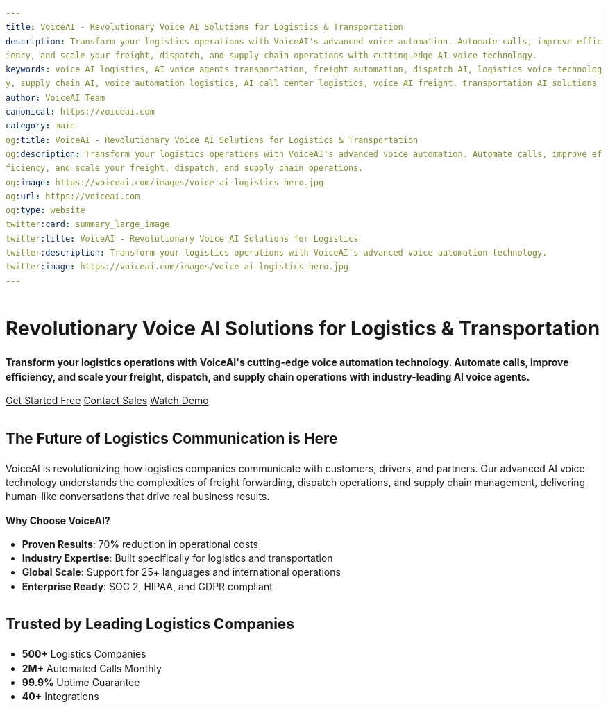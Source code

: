 ```yaml
---
title: VoiceAI - Revolutionary Voice AI Solutions for Logistics & Transportation
description: Transform your logistics operations with VoiceAI's advanced voice automation. Automate calls, improve efficiency, and scale your freight, dispatch, and supply chain operations with cutting-edge AI voice technology.
keywords: voice AI logistics, AI voice agents transportation, freight automation, dispatch AI, logistics voice technology, supply chain AI, voice automation logistics, AI call center logistics, voice AI freight, transportation AI solutions
author: VoiceAI Team
canonical: https://voiceai.com
category: main
og:title: VoiceAI - Revolutionary Voice AI Solutions for Logistics & Transportation
og:description: Transform your logistics operations with VoiceAI's advanced voice automation. Automate calls, improve efficiency, and scale your freight, dispatch, and supply chain operations.
og:image: https://voiceai.com/images/voice-ai-logistics-hero.jpg
og:url: https://voiceai.com
og:type: website
twitter:card: summary_large_image
twitter:title: VoiceAI - Revolutionary Voice AI Solutions for Logistics
twitter:description: Transform your logistics operations with VoiceAI's advanced voice automation technology.
twitter:image: https://voiceai.com/images/voice-ai-logistics-hero.jpg
---
```


# Revolutionary Voice AI Solutions for Logistics & Transportation

**Transform your logistics operations with VoiceAI's cutting-edge voice automation technology. Automate calls, improve efficiency, and scale your freight, dispatch, and supply chain operations with industry-leading AI voice agents.**

[Get Started Free](/demo) [Contact Sales](/contact) [Watch Demo](https://voiceai.com/demo)

## The Future of Logistics Communication is Here

VoiceAI is revolutionizing how logistics companies communicate with customers, drivers, and partners. Our advanced AI voice technology understands the complexities of freight forwarding, dispatch operations, and supply chain management, delivering human-like conversations that drive real business results.

**Why Choose VoiceAI?**
- **Proven Results**: 70% reduction in operational costs
- **Industry Expertise**: Built specifically for logistics and transportation
- **Global Scale**: Support for 25+ languages and international operations
- **Enterprise Ready**: SOC 2, HIPAA, and GDPR compliant

## Trusted by Leading Logistics Companies

* **500+** Logistics Companies
* **2M+** Automated Calls Monthly  
* **99.9%** Uptime Guarantee
* **40+** Integrations
